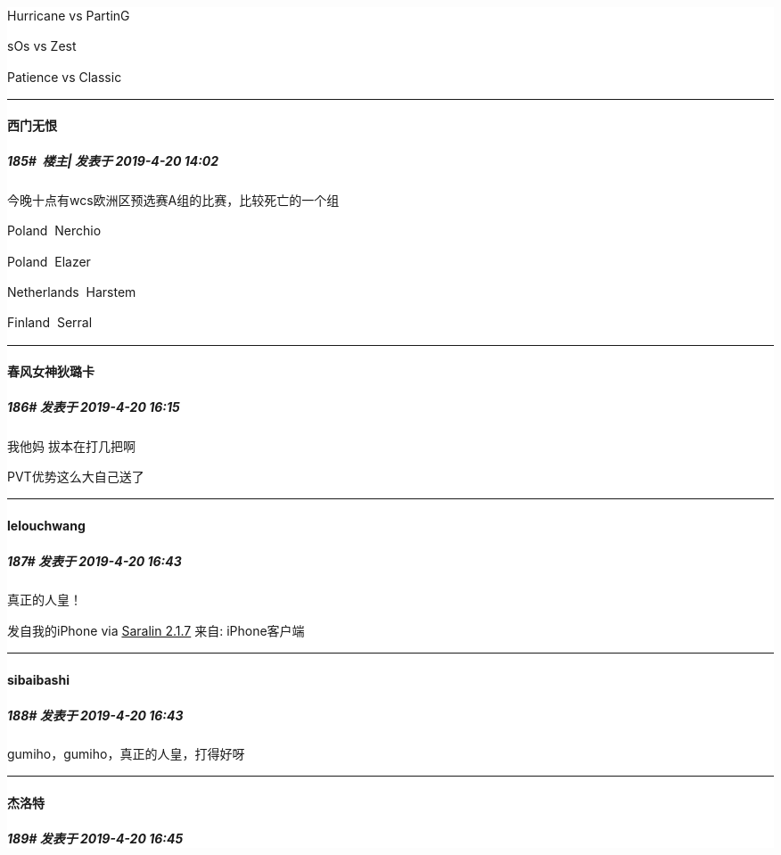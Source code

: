 Hurricane vs PartinG


sOs vs Zest


Patience vs Classic


-----

####  西门无恨  
##### 185#         楼主| 发表于 2019-4-20 14:02


今晚十点有wcs欧洲区预选赛A组的比赛，比较死亡的一个组

Poland  Nerchio        

Poland  Elazer        

Netherlands  Harstem        

Finland  Serral


-----

####  春风女神狄璐卡  
##### 186#       发表于 2019-4-20 16:15


我他妈 拔本在打几把啊


PVT优势这么大自己送了


-----

####  lelouchwang  
##### 187#       发表于 2019-4-20 16:43


真正的人皇！

发自我的iPhone via [Saralin 2.1.7](https://itunes.apple.com/cn/app/saralin/id1086444812)
来自: iPhone客户端


-----

####  sibaibashi  
##### 188#       发表于 2019-4-20 16:43


gumiho，gumiho，真正的人皇，打得好呀


-----

####  杰洛特  
##### 189#       发表于 2019-4-20 16:45

